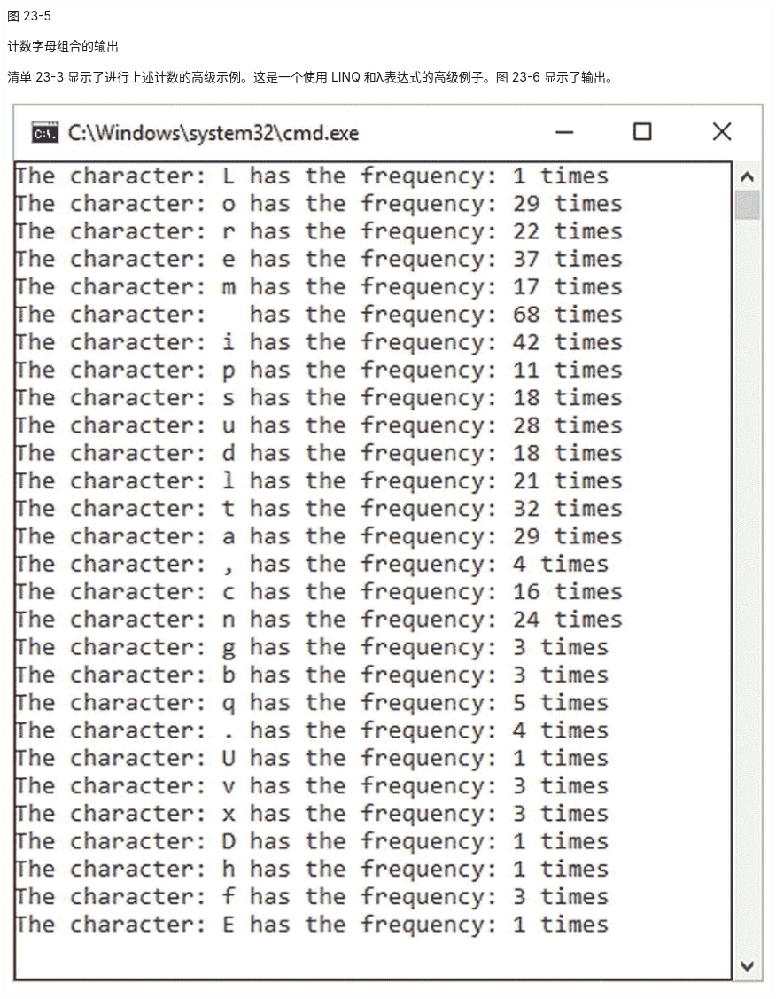 图 23-5

计数字母组合的输出

清单 23-3 显示了进行上述计数的高级示例。这是一个使用 LINQ 和λ表达式的高级例子。图 23-6 显示了输出。

![img/493660_1_En_23_Fig6_HTML.jpg](img/493660_1_En_23_Fig6_HTML.jpg)
